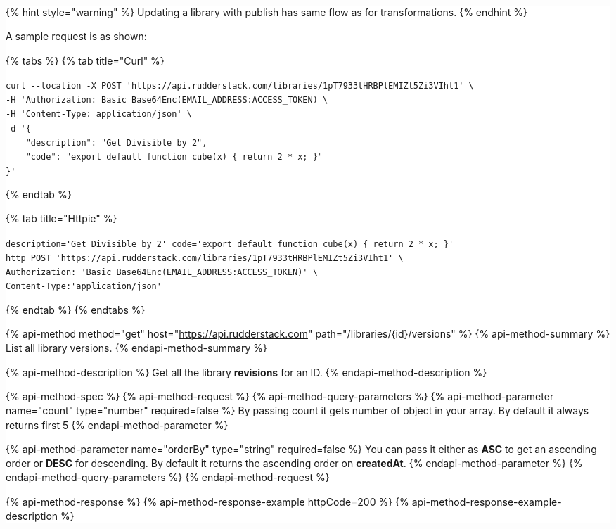 {% hint style="warning" %}
Updating a library with publish has same flow as for transformations.
{% endhint %}

A sample request is as shown:

{% tabs %}
{% tab title="Curl" %}
```markup
curl --location -X POST 'https://api.rudderstack.com/libraries/1pT7933tHRBPlEMIZt5Zi3VIht1' \
-H 'Authorization: Basic Base64Enc(EMAIL_ADDRESS:ACCESS_TOKEN) \
-H 'Content-Type: application/json' \
-d '{
    "description": "Get Divisible by 2",
    "code": "export default function cube(x) { return 2 * x; }"
}'
```
{% endtab %}

{% tab title="Httpie" %}
```markup
description='Get Divisible by 2' code='export default function cube(x) { return 2 * x; }'
http POST 'https://api.rudderstack.com/libraries/1pT7933tHRBPlEMIZt5Zi3VIht1' \
Authorization: 'Basic Base64Enc(EMAIL_ADDRESS:ACCESS_TOKEN)' \
Content-Type:'application/json'
```
{% endtab %}
{% endtabs %}

{% api-method method="get" host="https://api.rudderstack.com" path="/libraries/{id}/versions" %}
{% api-method-summary %}
List all library versions. 
{% endapi-method-summary %}

{% api-method-description %}
Get all the library **revisions** for an ID.
{% endapi-method-description %}

{% api-method-spec %}
{% api-method-request %}
{% api-method-query-parameters %}
{% api-method-parameter name="count" type="number" required=false %}
By passing count it gets number of object in your array. By default it always returns first 5
{% endapi-method-parameter %}

{% api-method-parameter name="orderBy" type="string" required=false %}
You can pass it either as **ASC** to get an ascending order or **DESC** for descending. By default it returns the ascending order on **createdAt**.
{% endapi-method-parameter %}
{% endapi-method-query-parameters %}
{% endapi-method-request %}

{% api-method-response %}
{% api-method-response-example httpCode=200 %}
{% api-method-response-example-description %}
